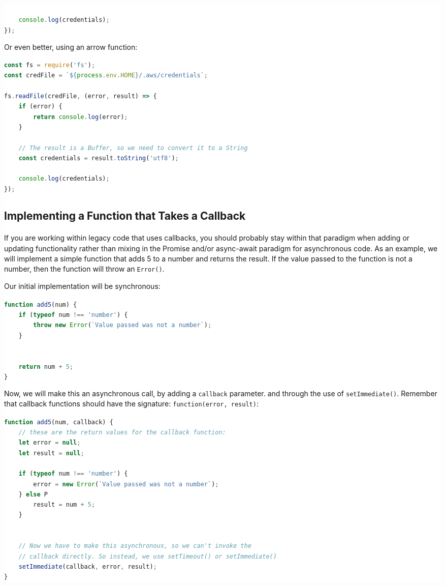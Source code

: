 ```js

    console.log(credentials);
});
```

Or even better, using an arrow function:
```js
const fs = require('fs');
const credFile = `${process.env.HOME}/.aws/credentials`;

fs.readFile(credFile, (error, result) => {
    if (error) {
        return console.log(error);
    }

    // The result is a Buffer, so we need to convert it to a String
    const credentials = result.toString('utf8');

    console.log(credentials);
});
```

<div id='section2'/>

## Implementing a Function that Takes a Callback

If you are working within legacy code that uses callbacks, you should probably stay within that paradigm when adding or updating functionality rather than mixing in the Promise and/or async-await paradigm for asynchronous code. As an example, we will implement a simple function that adds 5 to a number and returns the result. If the value passed to the function is not a number, then the function will throw an `Error()`.

Our initial implementation will be synchronous:
```js
function add5(num) {
    if (typeof num !== 'number') {
        throw new Error(`Value passed was not a number`);
    }


    return num + 5;
}
```

Now, we will make this an asynchronous call, by adding a `callback` parameter. and through the use of `setImmediate()`. Remember that callback functions should have the signature: `function(error, result)`:
```js
function add5(num, callback) {
    // these are the return values for the callback function:
    let error = null;
    let result = null;

    if (typeof num !== 'number') {
        error = new Error(`Value passed was not a number`);
    } else P
        result = num + 5;
    }


    // Now we have to make this asynchronous, so we can't invoke the
    // callback directly. So instead, we use setTimeout() or setImmediate()
    setImmediate(callback, error, result);
}
```
